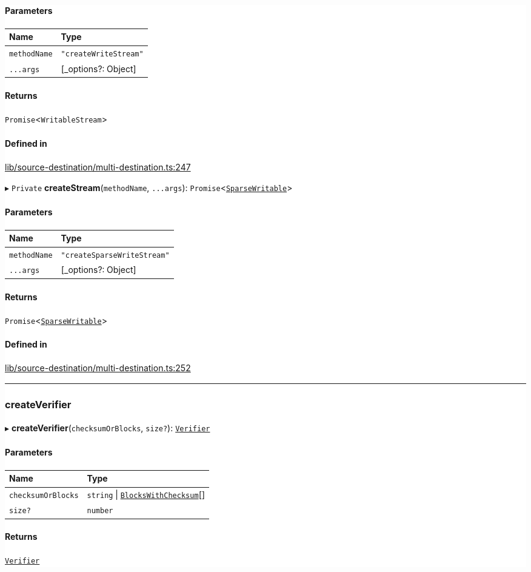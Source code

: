 #### Parameters

| Name | Type |
| :------ | :------ |
| `methodName` | ``"createWriteStream"`` |
| `...args` | [\_options?: Object] |

#### Returns

`Promise`<`WritableStream`\>

#### Defined in

[lib/source-destination/multi-destination.ts:247](https://github.com/balena-io-modules/etcher-sdk/blob/a70e73b/lib/source-destination/multi-destination.ts#L247)

▸ `Private` **createStream**(`methodName`, `...args`): `Promise`<[`SparseWritable`](../interfaces/sparseStream.SparseWritable.md)\>

#### Parameters

| Name | Type |
| :------ | :------ |
| `methodName` | ``"createSparseWriteStream"`` |
| `...args` | [\_options?: Object] |

#### Returns

`Promise`<[`SparseWritable`](../interfaces/sparseStream.SparseWritable.md)\>

#### Defined in

[lib/source-destination/multi-destination.ts:252](https://github.com/balena-io-modules/etcher-sdk/blob/a70e73b/lib/source-destination/multi-destination.ts#L252)

___

### createVerifier

▸ **createVerifier**(`checksumOrBlocks`, `size?`): [`Verifier`](sourceDestination.Verifier.md)

#### Parameters

| Name | Type |
| :------ | :------ |
| `checksumOrBlocks` | `string` \| [`BlocksWithChecksum`](../interfaces/sparseStream.BlocksWithChecksum.md)[] |
| `size?` | `number` |

#### Returns

[`Verifier`](sourceDestination.Verifier.md)
